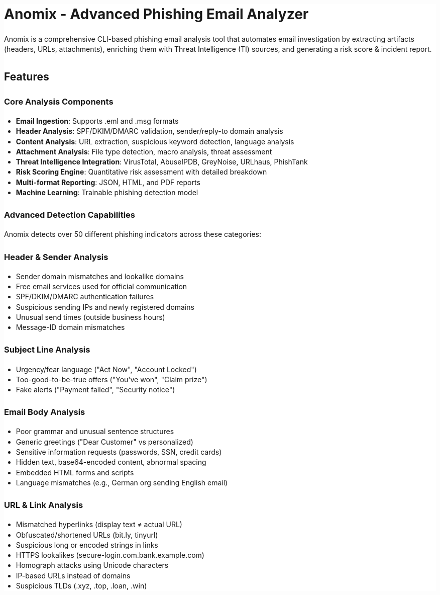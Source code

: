 # **Anomix - Advanced Phishing Email Analyzer**

Anomix is a comprehensive CLI-based phishing email analysis tool that automates email investigation by extracting artifacts (headers, URLs, attachments), enriching them with Threat Intelligence (TI) sources, and generating a risk score & incident report.

## **Features**

### **Core Analysis Components**

- **Email Ingestion**: Supports .eml and .msg formats
- **Header Analysis**: SPF/DKIM/DMARC validation, sender/reply-to domain analysis
- **Content Analysis**: URL extraction, suspicious keyword detection, language analysis
- **Attachment Analysis**: File type detection, macro analysis, threat assessment
- **Threat Intelligence Integration**: VirusTotal, AbuseIPDB, GreyNoise, URLhaus, PhishTank
- **Risk Scoring Engine**: Quantitative risk assessment with detailed breakdown
- **Multi-format Reporting**: JSON, HTML, and PDF reports
- **Machine Learning**: Trainable phishing detection model

### **Advanced Detection Capabilities**

Anomix detects over 50 different phishing indicators across these categories:

### **Header & Sender Analysis**

- Sender domain mismatches and lookalike domains
- Free email services used for official communication
- SPF/DKIM/DMARC authentication failures
- Suspicious sending IPs and newly registered domains
- Unusual send times (outside business hours)
- Message-ID domain mismatches

### **Subject Line Analysis**

- Urgency/fear language ("Act Now", "Account Locked")
- Too-good-to-be-true offers ("You've won", "Claim prize")
- Fake alerts ("Payment failed", "Security notice")

### **Email Body Analysis**

- Poor grammar and unusual sentence structures
- Generic greetings ("Dear Customer" vs personalized)
- Sensitive information requests (passwords, SSN, credit cards)
- Hidden text, base64-encoded content, abnormal spacing
- Embedded HTML forms and scripts
- Language mismatches (e.g., German org sending English email)

### **URL & Link Analysis**

- Mismatched hyperlinks (display text ≠ actual URL)
- Obfuscated/shortened URLs (bit.ly, tinyurl)
- Suspicious long or encoded strings in links
- HTTPS lookalikes (secure-login.com.bank.example.com)
- Homograph attacks using Unicode characters
- IP-based URLs instead of domains
- Suspicious TLDs (.xyz, .top, .loan, .win)
